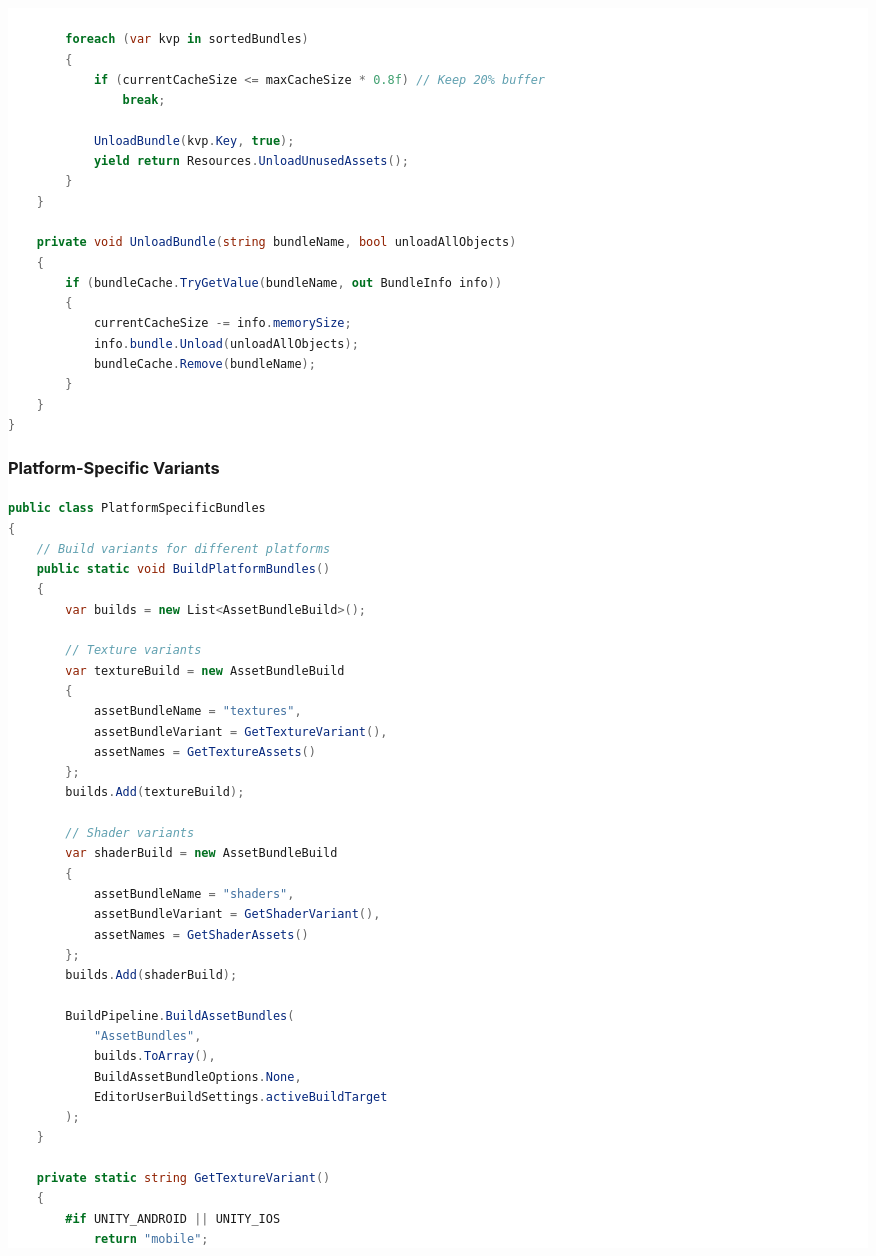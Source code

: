 ```csharp
        
        foreach (var kvp in sortedBundles)
        {
            if (currentCacheSize <= maxCacheSize * 0.8f) // Keep 20% buffer
                break;
                
            UnloadBundle(kvp.Key, true);
            yield return Resources.UnloadUnusedAssets();
        }
    }
    
    private void UnloadBundle(string bundleName, bool unloadAllObjects)
    {
        if (bundleCache.TryGetValue(bundleName, out BundleInfo info))
        {
            currentCacheSize -= info.memorySize;
            info.bundle.Unload(unloadAllObjects);
            bundleCache.Remove(bundleName);
        }
    }
}
```

### Platform-Specific Variants

```csharp
public class PlatformSpecificBundles
{
    // Build variants for different platforms
    public static void BuildPlatformBundles()
    {
        var builds = new List<AssetBundleBuild>();
        
        // Texture variants
        var textureBuild = new AssetBundleBuild
        {
            assetBundleName = "textures",
            assetBundleVariant = GetTextureVariant(),
            assetNames = GetTextureAssets()
        };
        builds.Add(textureBuild);
        
        // Shader variants
        var shaderBuild = new AssetBundleBuild
        {
            assetBundleName = "shaders",
            assetBundleVariant = GetShaderVariant(),
            assetNames = GetShaderAssets()
        };
        builds.Add(shaderBuild);
        
        BuildPipeline.BuildAssetBundles(
            "AssetBundles",
            builds.ToArray(),
            BuildAssetBundleOptions.None,
            EditorUserBuildSettings.activeBuildTarget
        );
    }
    
    private static string GetTextureVariant()
    {
        #if UNITY_ANDROID || UNITY_IOS
            return "mobile";
```